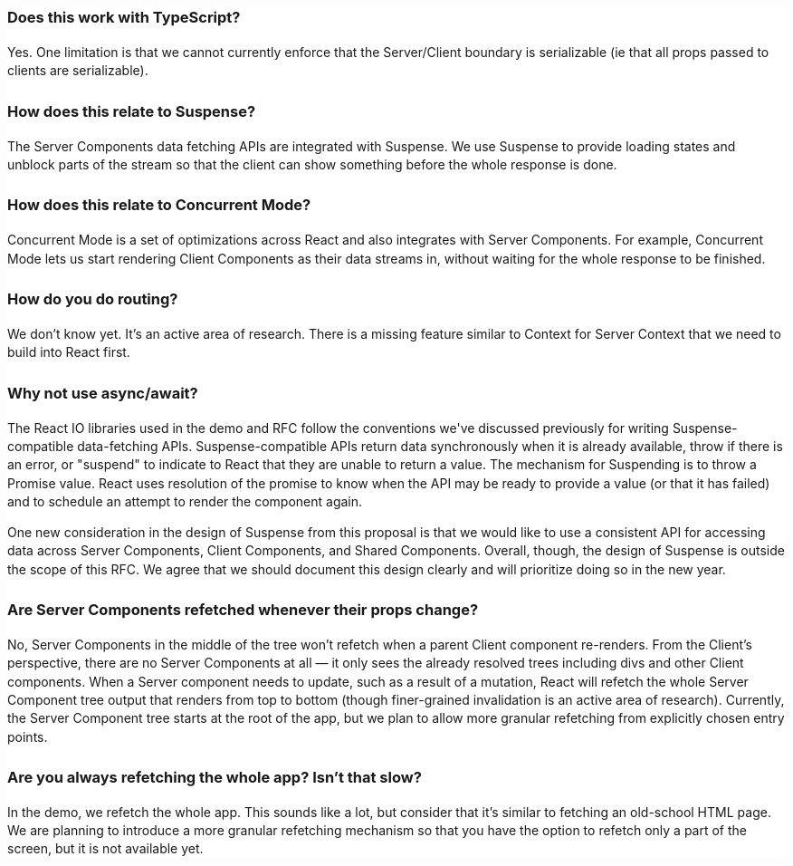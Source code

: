 ### Does this work with TypeScript?

Yes. One limitation is that we cannot currently enforce that the Server/Client boundary is serializable (ie that all props passed to clients are serializable). 

### How does this relate to Suspense?

The Server Components data fetching APIs are integrated with Suspense. We use Suspense to provide loading states and unblock parts of the stream so that the client can show something before the whole response is done.

### How does this relate to Concurrent Mode?

Concurrent Mode is a set of optimizations across React and also integrates with Server Components. For example, Concurrent Mode lets us start rendering Client Components as their data streams in, without waiting for the whole response to be finished.

### How do you do routing?

We don’t know yet. It’s an active area of research. There is a missing feature similar to Context for Server Context that we need to build into React first. 

### Why not use async/await?

The React IO libraries used in the demo and RFC follow the conventions we've discussed previously for writing Suspense-compatible data-fetching APIs. Suspense-compatible APIs return data synchronously when it is already available, throw if there is an error, or "suspend" to indicate to React that they are unable to return a value. The mechanism for Suspending is to throw a Promise value. React uses resolution of the promise to know when the API may be ready to provide a value (or that it has failed) and to schedule an attempt to render the component again.

One new consideration in the design of Suspense from this proposal is that we would like to use a consistent API for accessing data across Server Components, Client Components, and Shared Components. Overall, though, the design of Suspense is outside the scope of this RFC. We agree that we should document this design clearly and will prioritize doing so in the new year.

### Are Server Components refetched whenever their props change?

No, Server Components in the middle of the tree won’t refetch when a parent Client component re-renders. From the Client’s perspective, there are no Server Components at all — it only sees the already resolved trees including divs and other Client components. When a Server component needs to update, such as a result of a mutation, React will refetch the whole Server Component tree output that renders from top to bottom (though finer-grained invalidation is an active area of research). Currently, the Server Component tree starts at the root of the app, but we plan to allow more granular refetching from explicitly chosen entry points.

### Are you always refetching the whole app? Isn’t that slow?

In the demo, we refetch the whole app. This sounds like a lot, but consider that it’s similar to fetching an old-school HTML page. We are planning to introduce a more granular refetching mechanism so that you have the option to refetch only a part of the screen, but it is not available yet.
